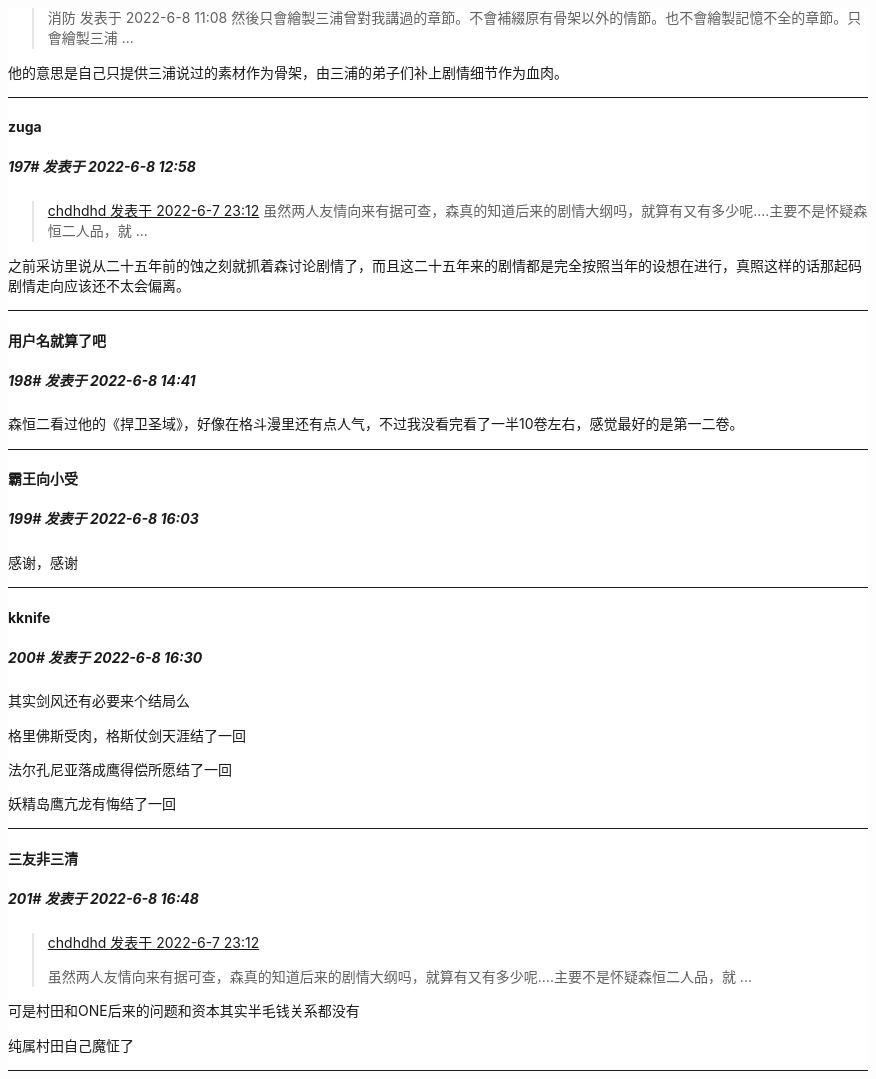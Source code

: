 <blockquote>消防 发表于 2022-6-8 11:08
然後只會繪製三浦曾對我講過的章節。不會補綴原有骨架以外的情節。也不會繪製記憶不全的章節。只會繪製三浦 ...</blockquote>
他的意思是自己只提供三浦说过的素材作为骨架，由三浦的弟子们补上剧情细节作为血肉。

*****

####  zuga  
##### 197#       发表于 2022-6-8 12:58

<blockquote><a href="httphttps://bbs.saraba1st.com/2b/forum.php?mod=redirect&amp;goto=findpost&amp;pid=56167169&amp;ptid=2019463" target="_blank">chdhdhd 发表于 2022-6-7 23:12</a>
虽然两人友情向来有据可查，森真的知道后来的剧情大纲吗，就算有又有多少呢....主要不是怀疑森恒二人品，就 ...</blockquote>
之前采访里说从二十五年前的蚀之刻就抓着森讨论剧情了，而且这二十五年来的剧情都是完全按照当年的设想在进行，真照这样的话那起码剧情走向应该还不太会偏离。

*****

####  用户名就算了吧  
##### 198#       发表于 2022-6-8 14:41

森恒二看过他的《捍卫圣域》，好像在格斗漫里还有点人气，不过我没看完看了一半10卷左右，感觉最好的是第一二卷。

*****

####  霸王向小受  
##### 199#       发表于 2022-6-8 16:03

感谢，感谢

*****

####  kknife  
##### 200#       发表于 2022-6-8 16:30

其实剑风还有必要来个结局么

格里佛斯受肉，格斯仗剑天涯结了一回

法尔孔尼亚落成鹰得偿所愿结了一回

妖精岛鹰亢龙有悔结了一回


*****

####  三友非三清  
##### 201#       发表于 2022-6-8 16:48

<blockquote><a href="httphttps://bbs.saraba1st.com/2b/forum.php?mod=redirect&amp;goto=findpost&amp;pid=56167169&amp;ptid=2019463" target="_blank">chdhdhd 发表于 2022-6-7 23:12</a>

虽然两人友情向来有据可查，森真的知道后来的剧情大纲吗，就算有又有多少呢....主要不是怀疑森恒二人品，就 ...</blockquote>
可是村田和ONE后来的问题和资本其实半毛钱关系都没有

纯属村田自己魔怔了

*****
